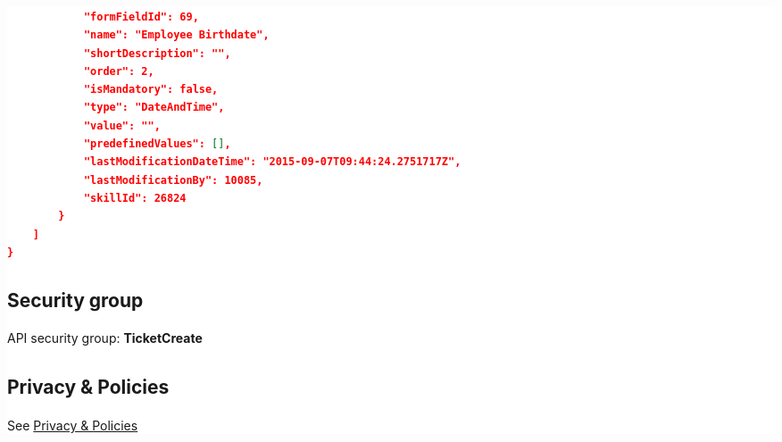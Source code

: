 ```json
            "formFieldId": 69,
            "name": "Employee Birthdate",
            "shortDescription": "",
            "order": 2,
            "isMandatory": false,
            "type": "DateAndTime",
            "value": "",
            "predefinedValues": [],
            "lastModificationDateTime": "2015-09-07T09:44:24.2751717Z",
            "lastModificationBy": 10085,
            "skillId": 26824
        }
    ]
}
```

## Security group

API security group: **TicketCreate**

## Privacy & Policies

See [Privacy & Policies](/docs/PrivacyAndPolicies)